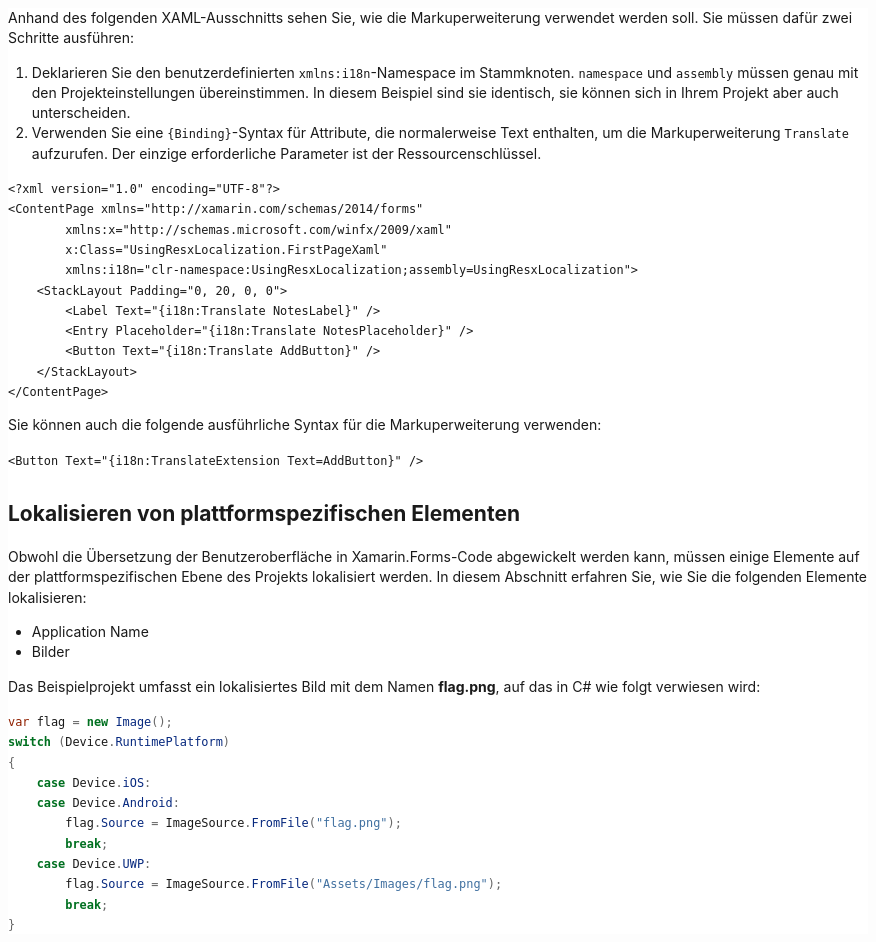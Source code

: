 Anhand des folgenden XAML-Ausschnitts sehen Sie, wie die Markuperweiterung verwendet werden soll. Sie müssen dafür zwei Schritte ausführen:

1. Deklarieren Sie den benutzerdefinierten `xmlns:i18n`-Namespace im Stammknoten. `namespace` und `assembly` müssen genau mit den Projekteinstellungen übereinstimmen. In diesem Beispiel sind sie identisch, sie können sich in Ihrem Projekt aber auch unterscheiden.
2. Verwenden Sie eine `{Binding}`-Syntax für Attribute, die normalerweise Text enthalten, um die Markuperweiterung `Translate` aufzurufen. Der einzige erforderliche Parameter ist der Ressourcenschlüssel.

```xaml
<?xml version="1.0" encoding="UTF-8"?>
<ContentPage xmlns="http://xamarin.com/schemas/2014/forms"
        xmlns:x="http://schemas.microsoft.com/winfx/2009/xaml"
        x:Class="UsingResxLocalization.FirstPageXaml"
        xmlns:i18n="clr-namespace:UsingResxLocalization;assembly=UsingResxLocalization">
    <StackLayout Padding="0, 20, 0, 0">
        <Label Text="{i18n:Translate NotesLabel}" />
        <Entry Placeholder="{i18n:Translate NotesPlaceholder}" />
        <Button Text="{i18n:Translate AddButton}" />
    </StackLayout>
</ContentPage>
```

Sie können auch die folgende ausführliche Syntax für die Markuperweiterung verwenden:

```xaml
<Button Text="{i18n:TranslateExtension Text=AddButton}" />
```

## <a name="localizing-platform-specific-elements"></a>Lokalisieren von plattformspezifischen Elementen

Obwohl die Übersetzung der Benutzeroberfläche in Xamarin.Forms-Code abgewickelt werden kann, müssen einige Elemente auf der plattformspezifischen Ebene des Projekts lokalisiert werden. In diesem Abschnitt erfahren Sie, wie Sie die folgenden Elemente lokalisieren:

* Application Name
* Bilder

Das Beispielprojekt umfasst ein lokalisiertes Bild mit dem Namen **flag.png**, auf das in C# wie folgt verwiesen wird:

```csharp
var flag = new Image();
switch (Device.RuntimePlatform)
{
    case Device.iOS:
    case Device.Android:
        flag.Source = ImageSource.FromFile("flag.png");
        break;
    case Device.UWP:
        flag.Source = ImageSource.FromFile("Assets/Images/flag.png");
        break;
}
```
